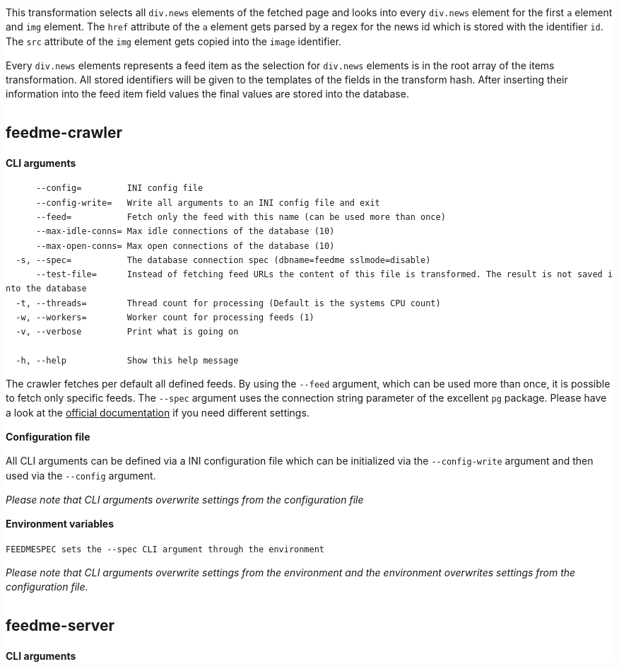 This transformation selects all <code>div.news</code> elements of the fetched page and looks into every <code>div.news</code> element for the first <code>a</code> element and <code>img</code> element. The <code>href</code> attribute of the <code>a</code> element gets parsed by a regex for the news id which is stored with the identifier <code>id</code>. The <code>src</code> attribute of the <code>img</code> element gets copied into the <code>image</code> identifier.

Every <code>div.news</code> elements represents a feed item as the selection for <code>div.news</code> elements is in the root array of the items transformation. All stored identifiers will be given to the templates of the fields in the transform hash. After inserting their information into the feed item field values the final values are stored into the database.

## feedme-crawler

**CLI arguments**

```
      --config=         INI config file
      --config-write=   Write all arguments to an INI config file and exit
      --feed=           Fetch only the feed with this name (can be used more than once)
      --max-idle-conns= Max idle connections of the database (10)
      --max-open-conns= Max open connections of the database (10)
  -s, --spec=           The database connection spec (dbname=feedme sslmode=disable)
      --test-file=      Instead of fetching feed URLs the content of this file is transformed. The result is not saved into the database
  -t, --threads=        Thread count for processing (Default is the systems CPU count)
  -w, --workers=        Worker count for processing feeds (1)
  -v, --verbose         Print what is going on

  -h, --help            Show this help message
```

The crawler fetches per default all defined feeds. By using the <code>--feed</code> argument, which can be used more than once, it is possible to fetch only specific feeds. The <code>--spec</code> argument uses the connection string parameter of the excellent <code>pg</code> package. Please have a look at the [official documentation](http://godoc.org/github.com/lib/pq#hdr-Connection_String_Parameters) if you need different settings.

**Configuration file**

All CLI arguments can be defined via a INI configuration file which can be initialized via the <code>--config-write</code> argument and then used via the <code>--config</code> argument.

*Please note that CLI arguments overwrite settings from the configuration file*

**Environment variables**
```
FEEDMESPEC sets the --spec CLI argument through the environment
```
*Please note that CLI arguments overwrite settings from the environment and the environment overwrites settings from the configuration file.*

## feedme-server

**CLI arguments**
